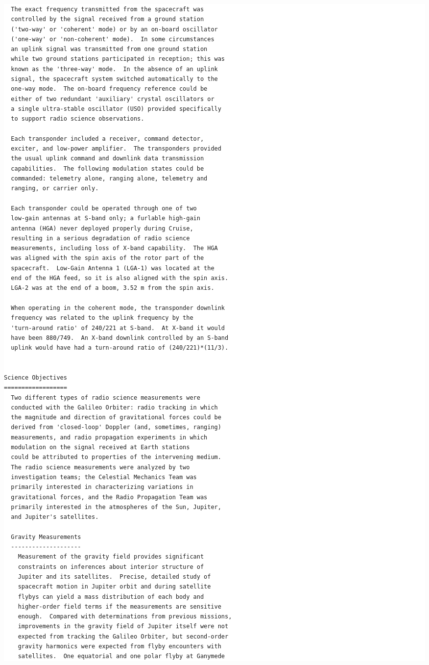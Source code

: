       The exact frequency transmitted from the spacecraft was
      controlled by the signal received from a ground station
      ('two-way' or 'coherent' mode) or by an on-board oscillator
      ('one-way' or 'non-coherent' mode).  In some circumstances
      an uplink signal was transmitted from one ground station
      while two ground stations participated in reception; this was
      known as the 'three-way' mode.  In the absence of an uplink
      signal, the spacecraft system switched automatically to the
      one-way mode.  The on-board frequency reference could be
      either of two redundant 'auxiliary' crystal oscillators or
      a single ultra-stable oscillator (USO) provided specifically
      to support radio science observations.
 
      Each transponder included a receiver, command detector,
      exciter, and low-power amplifier.  The transponders provided
      the usual uplink command and downlink data transmission
      capabilities.  The following modulation states could be
      commanded: telemetry alone, ranging alone, telemetry and
      ranging, or carrier only.
 
      Each transponder could be operated through one of two
      low-gain antennas at S-band only; a furlable high-gain
      antenna (HGA) never deployed properly during Cruise,
      resulting in a serious degradation of radio science
      measurements, including loss of X-band capability.  The HGA
      was aligned with the spin axis of the rotor part of the
      spacecraft.  Low-Gain Antenna 1 (LGA-1) was located at the
      end of the HGA feed, so it is also aligned with the spin axis.
      LGA-2 was at the end of a boom, 3.52 m from the spin axis.
 
      When operating in the coherent mode, the transponder downlink
      frequency was related to the uplink frequency by the
      'turn-around ratio' of 240/221 at S-band.  At X-band it would
      have been 880/749.  An X-band downlink controlled by an S-band
      uplink would have had a turn-around ratio of (240/221)*(11/3).
 
 
    Science Objectives
    ==================
      Two different types of radio science measurements were
      conducted with the Galileo Orbiter: radio tracking in which
      the magnitude and direction of gravitational forces could be
      derived from 'closed-loop' Doppler (and, sometimes, ranging)
      measurements, and radio propagation experiments in which
      modulation on the signal received at Earth stations
      could be attributed to properties of the intervening medium.
      The radio science measurements were analyzed by two
      investigation teams; the Celestial Mechanics Team was
      primarily interested in characterizing variations in
      gravitational forces, and the Radio Propagation Team was
      primarily interested in the atmospheres of the Sun, Jupiter,
      and Jupiter's satellites.
 
      Gravity Measurements
      --------------------
        Measurement of the gravity field provides significant
        constraints on inferences about interior structure of
        Jupiter and its satellites.  Precise, detailed study of
        spacecraft motion in Jupiter orbit and during satellite
        flybys can yield a mass distribution of each body and
        higher-order field terms if the measurements are sensitive
        enough.  Compared with determinations from previous missions,
        improvements in the gravity field of Jupiter itself were not
        expected from tracking the Galileo Orbiter, but second-order
        gravity harmonics were expected from flyby encounters with
        satellites.  One equatorial and one polar flyby at Ganymede